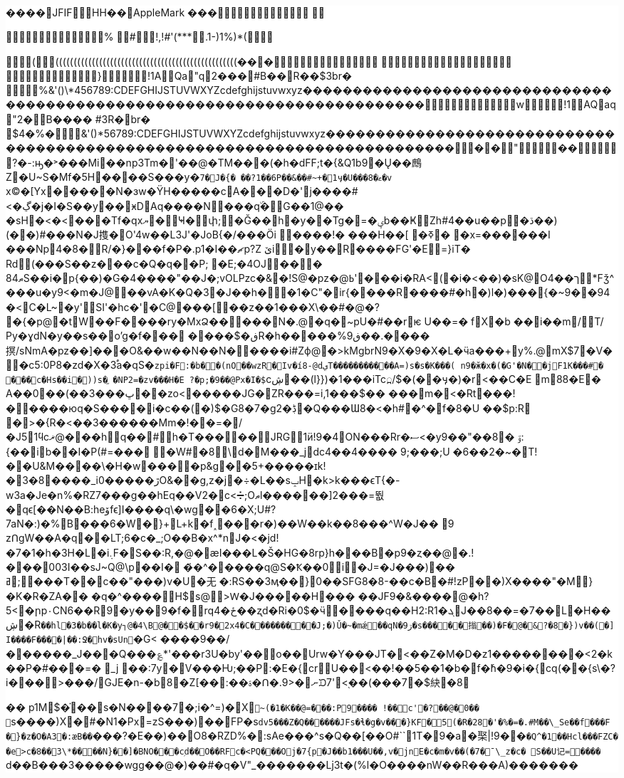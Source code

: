 ���� JFIF  H H  �� AppleMark
�� � 

 
% #!,!#'(\*\*\*.1-)1%)\*(
 
(((((((((((((((((((((((((((((((((((((((((((((((((((���           
        
   } !1AQa"q2���#B��R��$3br� 
%&'()\*456789:CDEFGHIJSTUVWXYZcdefghijstuvwxyz�������������������������������������������������������������������������  w !1AQaq"2�B���� #3R�br�
$4�%�&'()\*56789:CDEFGHIJSTUVWXYZcdefghijstuvwxyz�������������������������������������������������������������������������� ��" ��   ? �-:ԣ�˃���Mi��np3Tm�'��@�TM���(�h�dFF;t�{&Q1b9�Ų��鷓Z�U~S�Mf�5H޷����S���y�`7�J�{�
��?1��6P��&��#~+�1ӌ�U���8�ޱ�v`x©�[Yx���� �N�ɜw�ŸH�����cA���D�'j����#<�ڲ�j�I�S��y��ӿDAq����N���qۜ�G��1@�� �sH�<�<���Tf�qxޔ�Ҹ�փ;�Ğ��h�y��Tg�=�ؠb��ҜZh#4��u��p�ڌ��)(��)#���N�J㨦�O'4w� �L3J'�JoB{�/���Ӧi ����!� ���H��[ �ߧ� �x=������I ���Np4�8�R/�}���f�P�.p1�I��ޗp?Z ێi�y��R����FG'�E=}iT� Rd (��� S��z���c�Q�q��P;
�E;�4 OJ���
84ޠS��i�p{��)�G�4����"��J�;vOLPzc�&�!S@�pz�@ߕ'���i�RA<(�i�<��)�sK@O4��ך\*Fǯ^� ��u�y9<�m�J@ ��vA�K�Q�3�J��h��1�C"�ir{����R����#�h� )l�)���{�~9��94�<C�L~�y'SI'�hc�'�C@���[��z��1���X\��#�@�?֐�{�p@�tW��F����ry�MxՁ�����N�.@�q�~pU�#��rѥ U��=� f\X�b ��i��m/T/ Py�ɣdN�y��s��oʼg�f���
����$�ڧR�h�� ���%ڧ9��.� ���㨠/sNmA�pz��]���O&��w��N��N�����i#Zф@�>kMgbrN9�X�9�X�L�ӵ a���+y%.@mX$7�V��c5:0P8�zd�X�3֠a�qS�`zpi�F:�b��(nO��wzR�󥰜Iv�í8-@dيT�����������A=)s�s�K���( n9�ӂ�x�(�G'�N��jF1K���#�
���c�Hs��i�))s� ֦ �NP2=�zv�� �H�E ?�p;�9��@Px�I�$`cڜ��(l}})�1���iTc߽/$�(�� ӌ�)�r<��C�E m88�E�
A��0��(� �3���ڀ��zo<�����JG�Z R���=i ,1���$�� ���m�<�Rt���!� ����юq�S�� ��i �c��(�)$�G8�7�gڋ�2�Q���Ɯ8�<�h#�^�f�8�U ��$p:R �>�{R�<�� 3������M m�!��=�/�J51ϥ cޜ@� ��hq��#h�T�����JRG1ӥ !9�4ON���Rr�ސ <�y9� �"��8� ۊ:{��ib��I�P(#=��� �W#�8\d�М���\_jdc4��4���� 9;� ��;U �6��2�~�T!��  U&M����\�H�w����p&g ��5+�����ɪk!�3�8����\_i ڙ�����0O&��g,z�j�÷�L��sݒH�k>k���ϵT{�-w3a�Je�n%�RZ7���g��hEq��V2�c<➗;Oޠl������]2���=뛊�qϵ[��N��B:heۆfϵ]I����q\�wg��6�X;U#?7aN�:)�%B���6�W�}+L+k�f˰���r�)��W��k��8���^W�J��  9 zՈgW��A�q��LT;6�c�\_;O��B�x^\*nJ�<�jd!�7�1�h�3H�L�i܉F�S��:R,�@�ӕI���L�Š�HG�8rp}h���B�p9�ȥ��@�.!���003I��sJ~Q@\p��I� �҅�^�� ���q@S�Ҟ��0i�J=�J���)\��
ߥ;���T��c��"���)v�U�无 �:RS��3ӎ��}0��SFG8�8-��c�B�#!zP��)X����"�M}�K�R�ZA��
�q�^����H$s@>Ԝ�J�����H��� ��JF9�&����@�h?5<�րp٠CN6��R9�y��9�f�rqځ�4��ʐd�Ri�0$�ӵ����q��H2:Rܓ�1J��8��=�7��L�H��ڜ�R`��hl�3�b��l�K�y┐@�4\B@��$��r9�2x4�C���������J;�)Ǔ�~�mǽ��qN�ڗ9�s�����㨣��)�F�@�&?�8�})v��(�]I����F����|��:Ջ�hv�sUn`�G<
����9��/������\_J���Q���؏\*'���r3U�by'��o��Urw�Y���JT�<��Z�M�D�z1��������<2�k��P�#���=�
\_j ��:7y�V���Ƕ;��P:�E�{crU�� <��!��5��1�b�f�ެh�9�i�{cq(��{s\�?i���>���/GJE�n-�b8�Z[��:��ۃ�Ո�.9>�ނᙃ7'<֭��(���7� $䊽�8

 ��
p1M$�֗��s�N� ���7�;i�^=)�X`~(�1�K��@=���:P9����  
!��c'�?��@ �0��
`s����)X�#�N1�Px=zS���)��FP�s`dv5���Z�Q������JFs�ɬ�g�v���}KF�5(�R�28�'�%�=�.#M��\_Se��f���F �}�z�O�A3�:ӕB��`���?�E��)��O8�RZD%�:sAe���^s�Q��[��O#``1T�9�a�棸|!9��`�Q^�1��Hcl���FZC��e>c�8��3\*����N}��]�BNO���cۭd��O��RFc�<PQ�� �Oj�7{p�J��b1���U��,v�jnE�c�m�v��(�7�¯\_z�c� S��U记=����`d��B���3�����wg g��@�)��#�q�V"\_�������ǈ3t�(%l�O����nW��R���A)� ������
 
